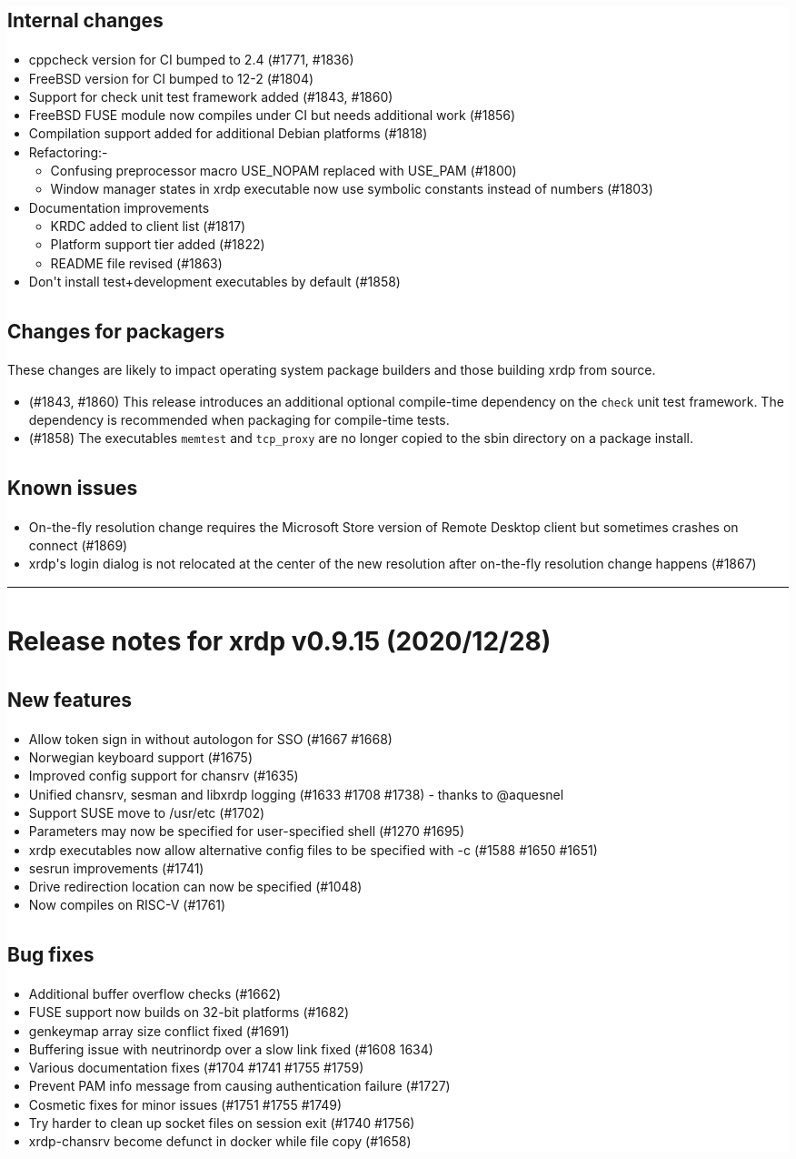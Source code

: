 ## Internal changes
* cppcheck version for CI bumped to 2.4 (#1771, #1836)
* FreeBSD version for CI bumped to 12-2 (#1804)
* Support for check unit test framework added (#1843, #1860)
* FreeBSD FUSE module now compiles under CI but needs additional work (#1856)
* Compilation support added for additional Debian platforms (#1818)
* Refactoring:-
   * Confusing preprocessor macro USE_NOPAM replaced with USE_PAM (#1800)
   * Window manager states in xrdp executable now use symbolic constants instead of numbers (#1803)
* Documentation improvements
   * KRDC added to client list (#1817)
   * Platform support tier added (#1822)
   * README file revised (#1863)
* Don't install test+development executables by default (#1858)

## Changes for packagers
These changes are likely to impact operating system package builders and those building xrdp from source.
* (#1843, #1860) This release introduces an additional optional compile-time dependency on the `check` unit test framework. The dependency is recommended when packaging for compile-time tests.
* (#1858) The executables `memtest` and `tcp_proxy` are no longer copied to the sbin directory on a package install.

## Known issues

* On-the-fly resolution change requires the Microsoft Store version of Remote Desktop client but sometimes crashes on connect (#1869)
* xrdp's login dialog is not relocated at the center of the new resolution after on-the-fly resolution change happens (#1867)

-----------------------

# Release notes for xrdp v0.9.15 (2020/12/28)

## New features
* Allow token sign in without autologon for SSO (#1667 #1668)
* Norwegian keyboard support (#1675)
* Improved config support for chansrv (#1635)
* Unified chansrv, sesman and libxrdp logging (#1633 #1708 #1738) - thanks to @aquesnel
* Support SUSE move to /usr/etc (#1702)
* Parameters may now be specified for user-specified shell (#1270 #1695)
* xrdp executables now allow alternative config files to be specified with -c (#1588 #1650 #1651)
* sesrun improvements (#1741)
* Drive redirection location can now be specified (#1048)
* Now compiles on RISC-V (#1761)

## Bug fixes
* Additional buffer overflow checks (#1662)
* FUSE support now builds on 32-bit platforms (#1682)
* genkeymap array size conflict fixed (#1691)
* Buffering issue with neutrinordp over a slow link fixed (#1608 1634)
* Various documentation fixes (#1704 #1741 #1755 #1759)
* Prevent PAM info message from causing authentication failure (#1727)
* Cosmetic fixes for minor issues (#1751 #1755 #1749)
* Try harder to clean up socket files on session exit (#1740 #1756)
* xrdp-chansrv become defunct in docker while file copy (#1658)

